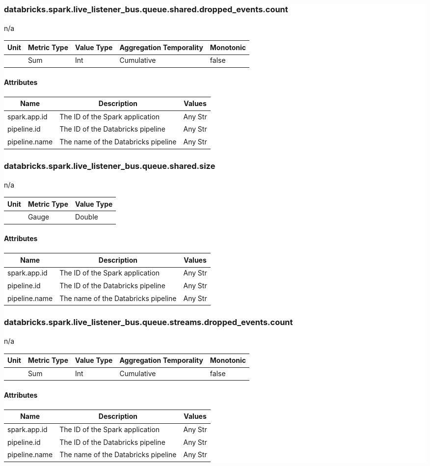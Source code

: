 ### databricks.spark.live_listener_bus.queue.shared.dropped_events.count

n/a

| Unit | Metric Type | Value Type | Aggregation Temporality | Monotonic |
| ---- | ----------- | ---------- | ----------------------- | --------- |
|  | Sum | Int | Cumulative | false |

#### Attributes

| Name | Description | Values |
| ---- | ----------- | ------ |
| spark.app.id | The ID of the Spark application | Any Str |
| pipeline.id | The ID of the Databricks pipeline | Any Str |
| pipeline.name | The name of the Databricks pipeline | Any Str |

### databricks.spark.live_listener_bus.queue.shared.size

n/a

| Unit | Metric Type | Value Type |
| ---- | ----------- | ---------- |
|  | Gauge | Double |

#### Attributes

| Name | Description | Values |
| ---- | ----------- | ------ |
| spark.app.id | The ID of the Spark application | Any Str |
| pipeline.id | The ID of the Databricks pipeline | Any Str |
| pipeline.name | The name of the Databricks pipeline | Any Str |

### databricks.spark.live_listener_bus.queue.streams.dropped_events.count

n/a

| Unit | Metric Type | Value Type | Aggregation Temporality | Monotonic |
| ---- | ----------- | ---------- | ----------------------- | --------- |
|  | Sum | Int | Cumulative | false |

#### Attributes

| Name | Description | Values |
| ---- | ----------- | ------ |
| spark.app.id | The ID of the Spark application | Any Str |
| pipeline.id | The ID of the Databricks pipeline | Any Str |
| pipeline.name | The name of the Databricks pipeline | Any Str |
